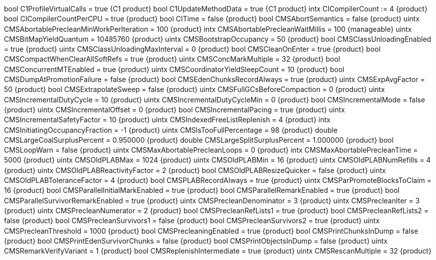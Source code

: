 bool C1ProfileVirtualCalls                     = true                                {C1 product}
bool C1UpdateMethodData                        = true                                {C1 product}
intx CICompilerCount                          := 4                                   {product}
bool CICompilerCountPerCPU                     = true                                {product}
bool CITime                                    = false                               {product}
bool CMSAbortSemantics                         = false                               {product}
uintx CMSAbortablePrecleanMinWorkPerIteration   = 100                                 {product}
intx CMSAbortablePrecleanWaitMillis            = 100                                 {manageable}
uintx CMSBitMapYieldQuantum                     = 10485760                            {product}
uintx CMSBootstrapOccupancy                     = 50                                  {product}
bool CMSClassUnloadingEnabled                  = true                                {product}
uintx CMSClassUnloadingMaxInterval              = 0                                   {product}
bool CMSCleanOnEnter                           = true                                {product}
bool CMSCompactWhenClearAllSoftRefs            = true                                {product}
uintx CMSConcMarkMultiple                       = 32                                  {product}
bool CMSConcurrentMTEnabled                    = true                                {product}
uintx CMSCoordinatorYieldSleepCount             = 10                                  {product}
bool CMSDumpAtPromotionFailure                 = false                               {product}
bool CMSEdenChunksRecordAlways                 = true                                {product}
uintx CMSExpAvgFactor                           = 50                                  {product}
bool CMSExtrapolateSweep                       = false                               {product}
uintx CMSFullGCsBeforeCompaction                = 0                                   {product}
uintx CMSIncrementalDutyCycle                   = 10                                  {product}
uintx CMSIncrementalDutyCycleMin                = 0                                   {product}
bool CMSIncrementalMode                        = false                               {product}
uintx CMSIncrementalOffset                      = 0                                   {product}
bool CMSIncrementalPacing                      = true                                {product}
uintx CMSIncrementalSafetyFactor                = 10                                  {product}
uintx CMSIndexedFreeListReplenish               = 4                                   {product}
intx CMSInitiatingOccupancyFraction            = -1                                  {product}
uintx CMSIsTooFullPercentage                    = 98                                  {product}
double CMSLargeCoalSurplusPercent                = 0.950000                            {product}
double CMSLargeSplitSurplusPercent               = 1.000000                            {product}
bool CMSLoopWarn                               = false                               {product}
uintx CMSMaxAbortablePrecleanLoops              = 0                                   {product}
intx CMSMaxAbortablePrecleanTime               = 5000                                {product}
uintx CMSOldPLABMax                             = 1024                                {product}
uintx CMSOldPLABMin                             = 16                                  {product}
uintx CMSOldPLABNumRefills                      = 4                                   {product}
uintx CMSOldPLABReactivityFactor                = 2                                   {product}
bool CMSOldPLABResizeQuicker                   = false                               {product}
uintx CMSOldPLABToleranceFactor                 = 4                                   {product}
bool CMSPLABRecordAlways                       = true                                {product}
uintx CMSParPromoteBlocksToClaim                = 16                                  {product}
bool CMSParallelInitialMarkEnabled             = true                                {product}
bool CMSParallelRemarkEnabled                  = true                                {product}
bool CMSParallelSurvivorRemarkEnabled          = true                                {product}
uintx CMSPrecleanDenominator                    = 3                                   {product}
uintx CMSPrecleanIter                           = 3                                   {product}
uintx CMSPrecleanNumerator                      = 2                                   {product}
bool CMSPrecleanRefLists1                      = true                                {product}
bool CMSPrecleanRefLists2                      = false                               {product}
bool CMSPrecleanSurvivors1                     = false                               {product}
bool CMSPrecleanSurvivors2                     = true                                {product}
uintx CMSPrecleanThreshold                      = 1000                                {product}
bool CMSPrecleaningEnabled                     = true                                {product}
bool CMSPrintChunksInDump                      = false                               {product}
bool CMSPrintEdenSurvivorChunks                = false                               {product}
bool CMSPrintObjectsInDump                     = false                               {product}
uintx CMSRemarkVerifyVariant                    = 1                                   {product}
bool CMSReplenishIntermediate                  = true                                {product}
uintx CMSRescanMultiple                         = 32                                  {product}